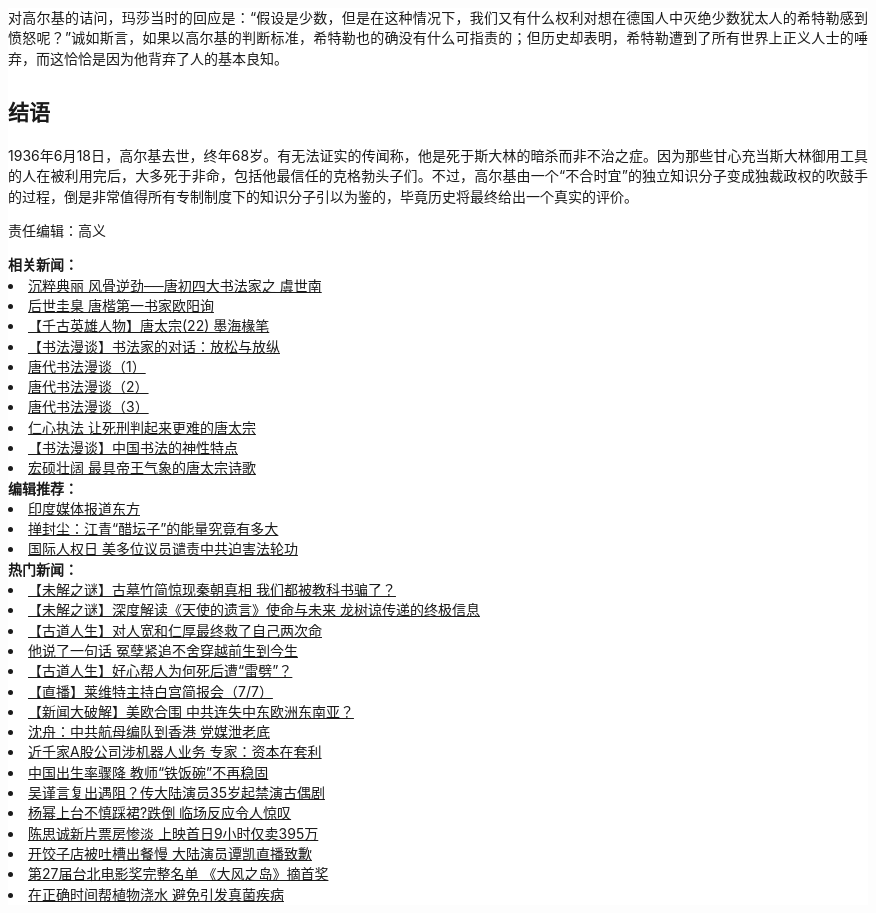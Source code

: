 <p style="text-align: justify;">对高尔基的诘问，玛莎当时的回应是：“假设是少数，但是在这种情况下，我们又有什么权利对想在德国人中灭绝少数犹太人的希特勒感到愤怒呢？”诚如斯言，如果以高尔基的判断标准，希特勒也的确没有什么可指责的；但历史却表明，希特勒遭到了所有世界上正义人士的唾弃，而这恰恰是因为他背弃了人的基本良知。</p>
<h2 style="text-align: justify;"><strong>结语</strong></h2>
<p style="text-align: justify;">1936年6月18日，高尔基去世，终年68岁。有无法证实的传闻称，他是死于斯大林的暗杀而非不治之症。因为那些甘心充当斯大林御用工具的人在被利用完后，大多死于非命，包括他最信任的克格勃头子们。不过，高尔基由一个“不合时宜”的独立知识分子变成独裁政权的吹鼓手的过程，倒是非常值得所有专制制度下的知识分子引以为鉴的，毕竟历史将最终给出一个真实的评价。</p>
<p style="text-align: justify;">责任编辑：高义</p>
<strong>相关新闻：</strong>
<li><a href="https://github.com/920513/djy/blob/master/gb/11/6/12/n3284139.md#1">沉粹典丽 风骨逆劲──唐初四大书法家之 虞世南</a></li>
<li><a href="https://github.com/920513/djy/blob/master/gb/11/10/7/n3394783.md#1">后世圭臬 唐楷第一书家欧阳询</a></li>
<li><a href="https://github.com/920513/djy/blob/master/gb/16/7/2/n8059920.md#1">【千古英雄人物】唐太宗(22) 墨海椽笔</a></li>
<li><a href="https://github.com/920513/djy/blob/master/gb/17/5/12/n9133922.md#1">【书法漫谈】书法家的对话：放松与放纵</a></li>
<li><a href="https://github.com/920513/djy/blob/master/gb/17/5/20/n9163925.md#1">唐代书法漫谈（1）</a></li>
<li><a href="https://github.com/920513/djy/blob/master/gb/17/5/20/n9163955.md#1">唐代书法漫谈（2）</a></li>
<li><a href="https://github.com/920513/djy/blob/master/gb/17/5/20/n9163956.md#1">唐代书法漫谈（3）</a></li>
<li><a href="https://github.com/920513/djy/blob/master/gb/19/1/16/n10979954.md#1">仁心执法 让死刑判起来更难的唐太宗</a></li>
<li><a href="https://github.com/920513/djy/blob/master/gb/22/1/16/n13507994.md#1">【书法漫谈】中国书法的神性特点</a></li>
<li><a href="https://github.com/920513/djy/blob/master/gb/23/6/29/n14025211.md#1">宏硕壮阔 最具帝王气象的唐太宗诗歌</a></li>
<strong>编辑推荐：</strong>
<li><a href="https://github.com/1992513/djy/blob/master/gb/18/10/27/n10812623.md?dfh#1" target="_blank">印度媒体报道东方</a></li><li><a href="https://github.com/1992513/djy/blob/master/gb/20/3/15/n11942777.md#1" target="_blank">掸封尘：江青“醋坛子”的能量究竟有多大</a></li><li><a href="https://github.com/1992513/djy/blob/master/gb/19/12/12/n11717665.md#1" target="_blank">国际人权日 美多位议员谴责中共迫害法轮功</a></li>
<strong>热门新闻：</strong>
<li><a href="https://github.com/1992513/djy/blob/master/gb/25/7/5/n14545644.md#1">【未解之谜】古墓竹简惊现秦朝真相 我们都被教科书骗了？</a></li>
<li><a href="https://github.com/1992513/djy/blob/master/gb/25/7/2/n14543500.md#1">【未解之谜】深度解读《天使的遗言》使命与未来 龙树谅传递的终极信息</a></li>
<li><a href="https://github.com/1992513/djy/blob/master/gb/24/12/21/n14395345.md#1">【古道人生】对人宽和仁厚最终救了自己两次命</a></li>
<li><a href="https://github.com/1992513/djy/blob/master/gb/25/6/19/n14534405.md#1">他说了一句话  冤孽紧追不舍穿越前生到今生</a></li>
<li><a href="https://github.com/1992513/djy/blob/master/gb/25/5/30/n14520972.md#1">【古道人生】好心帮人为何死后遭“雷劈”？</a></li>
<li><a href="https://github.com/1992513/djy/blob/master/gb/25/7/7/n14546676.md#1">【直播】莱维特主持白宫简报会（7/7）</a></li>
<li><a href="https://github.com/1992513/djy/blob/master/gb/25/7/7/n14546593.md#1">【新闻大破解】美欧合围 中共连失中东欧洲东南亚？</a></li>
<li><a href="https://github.com/1992513/djy/blob/master/gb/25/7/5/n14545082.md#1">沈舟：中共航母编队到香港 党媒泄老底</a></li>
<li><a href="https://github.com/1992513/djy/blob/master/gb/25/7/4/n14544964.md#1">近千家A股公司涉机器人业务 专家：资本在套利</a></li>
<li><a href="https://github.com/1992513/djy/blob/master/gb/25/7/5/n14545439.md#1">中国出生率骤降 教师“铁饭碗”不再稳固</a></li>
<li><a href="https://github.com/1992513/djy/blob/master/gb/25/7/5/n14545646.md#1">吴谨言复出遇阻？传大陆演员35岁起禁演古偶剧</a></li>
<li><a href="https://github.com/1992513/djy/blob/master/gb/25/7/5/n14545591.md#1">杨幂上台不慎踩裙?跌倒 临场反应令人惊叹</a></li>
<li><a href="https://github.com/1992513/djy/blob/master/gb/25/7/5/n14545630.md#1">陈思诚新片票房惨淡 上映首日9小时仅卖395万</a></li>
<li><a href="https://github.com/1992513/djy/blob/master/gb/25/7/4/n14544989.md#1">开饺子店被吐槽出餐慢 大陆演员谭凯直播致歉</a></li>
<li><a href="https://github.com/1992513/djy/blob/master/gb/25/7/5/n14545423.md#1">第27届台北电影奖完整名单 《大风之岛》摘首奖</a></li>
<li><a href="https://github.com/1992513/djy/blob/master/gb/25/7/6/n14545808.md#1">在正确时间帮植物浇水 避免引发真菌疾病</a></li>